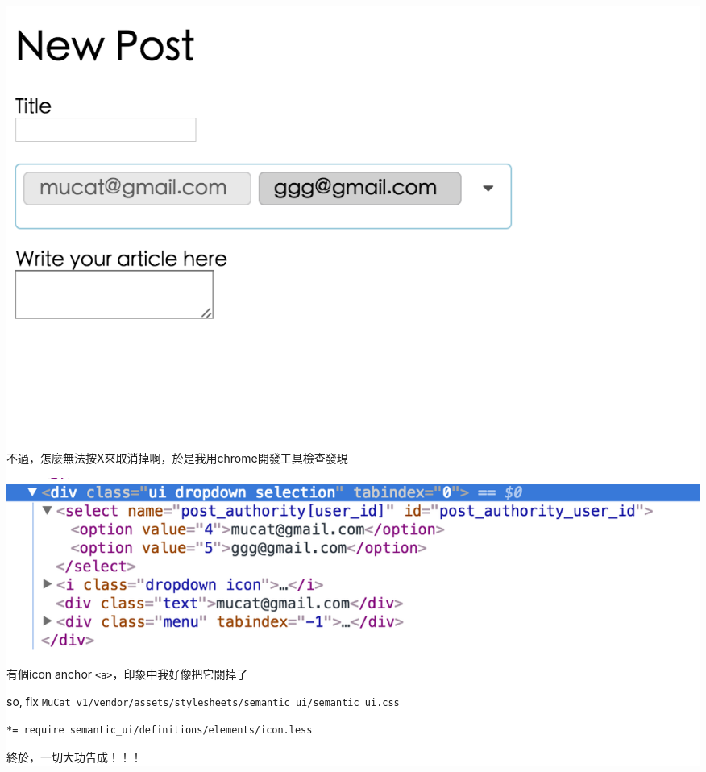 ![](../img/dropdown_work_but_loss_delete_icon.png)

不過，怎麼無法按X來取消掉啊，於是我用chrome開發工具檢查發現

![](../img/missing_icon.png)

有個icon anchor `<a>`，印象中我好像把它關掉了

so, fix `MuCat_v1/vendor/assets/stylesheets/semantic_ui/semantic_ui.css`

`*= require semantic_ui/definitions/elements/icon.less`

終於，一切大功告成！！！
